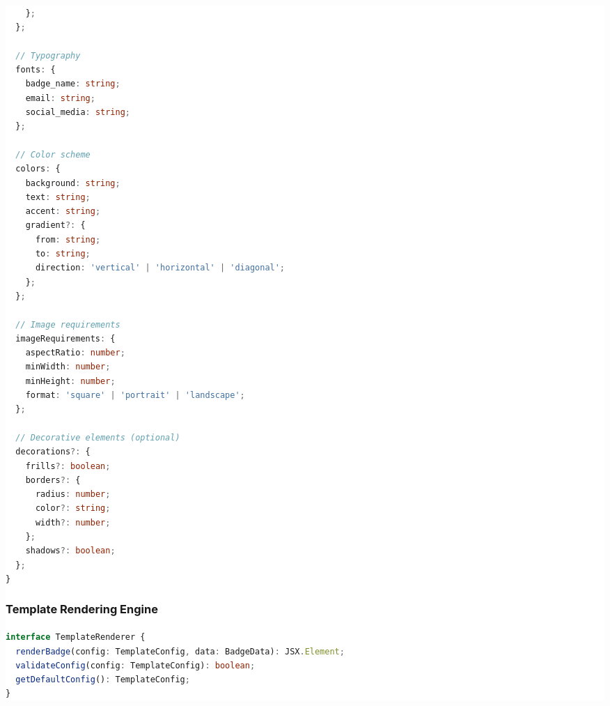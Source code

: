 ```typescript
    };
  };
  
  // Typography
  fonts: {
    badge_name: string;
    email: string;
    social_media: string;
  };
  
  // Color scheme
  colors: {
    background: string;
    text: string;
    accent: string;
    gradient?: {
      from: string;
      to: string;
      direction: 'vertical' | 'horizontal' | 'diagonal';
    };
  };
  
  // Image requirements
  imageRequirements: {
    aspectRatio: number;
    minWidth: number;
    minHeight: number;
    format: 'square' | 'portrait' | 'landscape';
  };
  
  // Decorative elements (optional)
  decorations?: {
    frills?: boolean;
    borders?: {
      radius: number;
      color?: string;
      width?: number;
    };
    shadows?: boolean;
  };
}
```

### **Template Rendering Engine**
```typescript
interface TemplateRenderer {
  renderBadge(config: TemplateConfig, data: BadgeData): JSX.Element;
  validateConfig(config: TemplateConfig): boolean;
  getDefaultConfig(): TemplateConfig;
}
```
